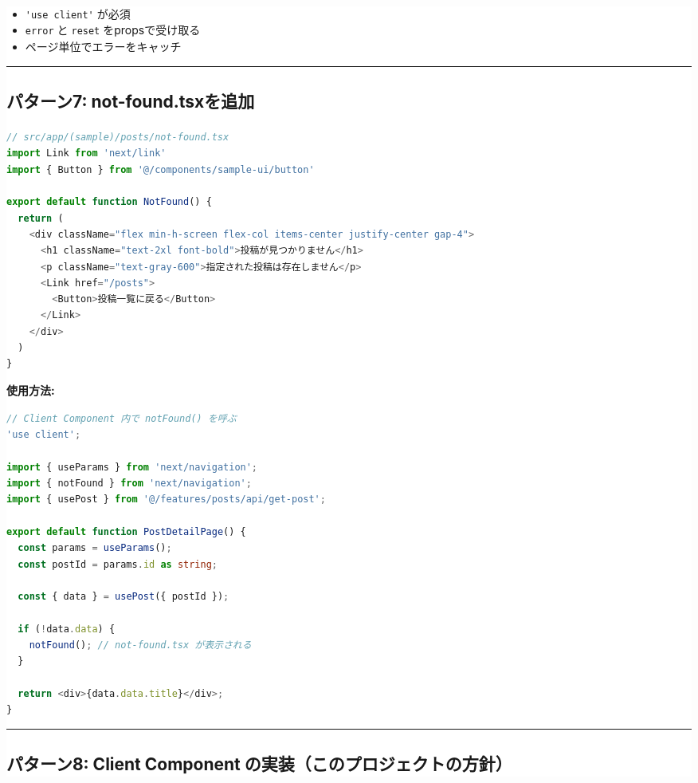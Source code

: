 - `'use client'` が必須
- `error` と `reset` をpropsで受け取る
- ページ単位でエラーをキャッチ

---

## パターン7: not-found.tsxを追加

```typescript
// src/app/(sample)/posts/not-found.tsx
import Link from 'next/link'
import { Button } from '@/components/sample-ui/button'

export default function NotFound() {
  return (
    <div className="flex min-h-screen flex-col items-center justify-center gap-4">
      <h1 className="text-2xl font-bold">投稿が見つかりません</h1>
      <p className="text-gray-600">指定された投稿は存在しません</p>
      <Link href="/posts">
        <Button>投稿一覧に戻る</Button>
      </Link>
    </div>
  )
}
```

**使用方法:**

```typescript
// Client Component 内で notFound() を呼ぶ
'use client';

import { useParams } from 'next/navigation';
import { notFound } from 'next/navigation';
import { usePost } from '@/features/posts/api/get-post';

export default function PostDetailPage() {
  const params = useParams();
  const postId = params.id as string;

  const { data } = usePost({ postId });

  if (!data.data) {
    notFound(); // not-found.tsx が表示される
  }

  return <div>{data.data.title}</div>;
}
```

---

## パターン8: Client Component の実装（このプロジェクトの方針）
